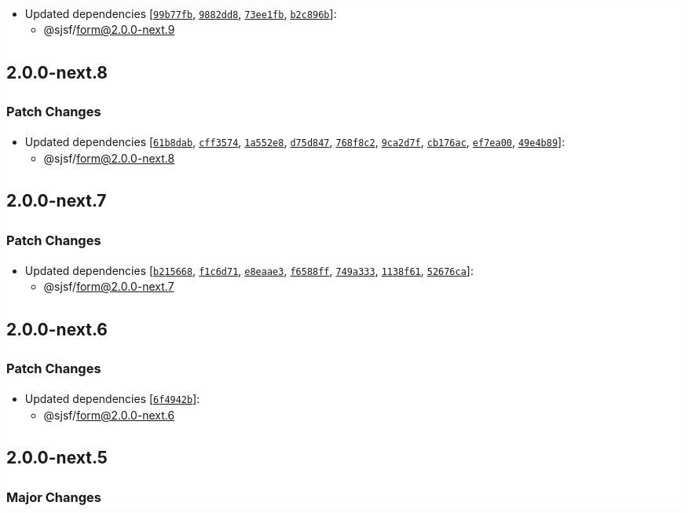 - Updated dependencies [[`99b77fb`](https://github.com/x0k/svelte-jsonschema-form/commit/99b77fb416960e7204154a29826684af1939792a), [`9882dd8`](https://github.com/x0k/svelte-jsonschema-form/commit/9882dd8b84a19be80d47786708379fedcda2db31), [`73ee1fb`](https://github.com/x0k/svelte-jsonschema-form/commit/73ee1fb8c35b43c00e6e0d1045d3672f05e78842), [`b2c896b`](https://github.com/x0k/svelte-jsonschema-form/commit/b2c896b2058b56a4f4ee5794f490f6298a375f94)]:
  - @sjsf/form@2.0.0-next.9

## 2.0.0-next.8

### Patch Changes

- Updated dependencies [[`61b8dab`](https://github.com/x0k/svelte-jsonschema-form/commit/61b8daba452f2490457a2b6f202c81276705efc4), [`cff3574`](https://github.com/x0k/svelte-jsonschema-form/commit/cff3574d8921e4fa09fd55c1c60c2e95a4984297), [`1a552e8`](https://github.com/x0k/svelte-jsonschema-form/commit/1a552e8f43c65a3af595f313739200ca97c69e97), [`d75d847`](https://github.com/x0k/svelte-jsonschema-form/commit/d75d84772fdc7636ddc0862719d69f3f296e15bc), [`768f8c2`](https://github.com/x0k/svelte-jsonschema-form/commit/768f8c206e475dc6acdeaf8a4db7fa8c4ce4d965), [`9ca2d7f`](https://github.com/x0k/svelte-jsonschema-form/commit/9ca2d7f7aec5d0dec83f61032a38298d68757f01), [`cb176ac`](https://github.com/x0k/svelte-jsonschema-form/commit/cb176ac730f085d715dbd68621c597babcf5c3b9), [`ef7ea00`](https://github.com/x0k/svelte-jsonschema-form/commit/ef7ea0027037457b540bf3534759b9938d0d6620), [`49e4b89`](https://github.com/x0k/svelte-jsonschema-form/commit/49e4b89f302c54fdb664e0604a316bf6ab02da30)]:
  - @sjsf/form@2.0.0-next.8

## 2.0.0-next.7

### Patch Changes

- Updated dependencies [[`b215668`](https://github.com/x0k/svelte-jsonschema-form/commit/b215668587f9add91fc848cc579746303f3ba0f7), [`f1c6d71`](https://github.com/x0k/svelte-jsonschema-form/commit/f1c6d713afbcee2de58d78770041c674bc3adc1f), [`e8eaae3`](https://github.com/x0k/svelte-jsonschema-form/commit/e8eaae3d332ced78d87748d56dd0f05117ec92d5), [`f6588ff`](https://github.com/x0k/svelte-jsonschema-form/commit/f6588ff52f88ee9d6f5c1cebdcb80db8b736acea), [`749a333`](https://github.com/x0k/svelte-jsonschema-form/commit/749a3333969401b8758f28672585f1ba7a140984), [`1138f61`](https://github.com/x0k/svelte-jsonschema-form/commit/1138f616c30cd6e722bef3a037aed08e92033ac9), [`52676ca`](https://github.com/x0k/svelte-jsonschema-form/commit/52676ca7976f6cff6053bba48d73193881b93405)]:
  - @sjsf/form@2.0.0-next.7

## 2.0.0-next.6

### Patch Changes

- Updated dependencies [[`6f4942b`](https://github.com/x0k/svelte-jsonschema-form/commit/6f4942b24f754ad99040f35cbaa2285d4d9d7c27)]:
  - @sjsf/form@2.0.0-next.6

## 2.0.0-next.5

### Major Changes
